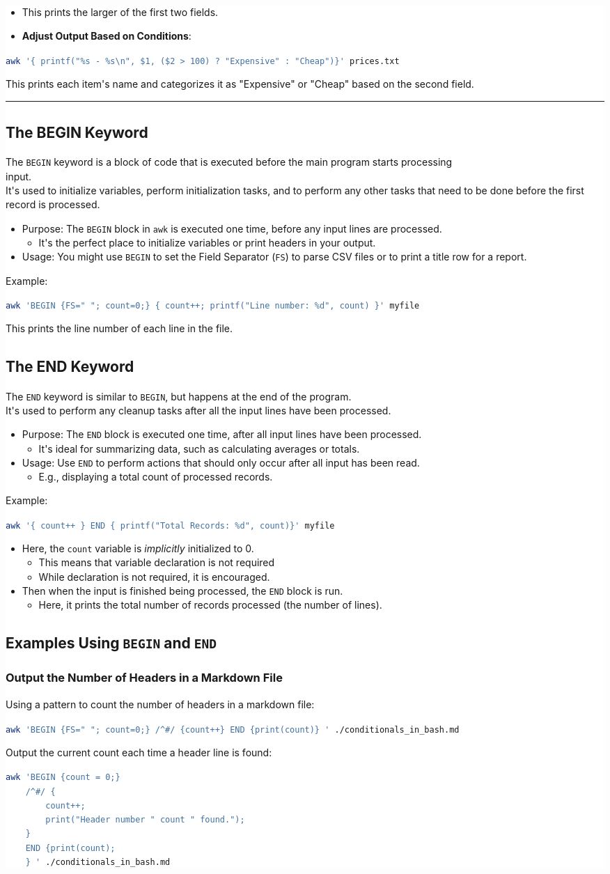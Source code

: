 * This prints the larger of the first two fields.

* **Adjust Output Based on Conditions**:
```bash
awk '{ printf("%s - %s\n", $1, ($2 > 100) ? "Expensive" : "Cheap")}' prices.txt
```
This prints each item's name and categorizes it as "Expensive" or "Cheap" based on the second field.


---  


## The BEGIN Keyword  
The `BEGIN` keyword is a block of code that is executed before the main program starts processing  
input.  
It's used to initialize variables, perform initialization tasks, and to perform any 
other tasks that need to be done before the first record is processed.  

* Purpose: The `BEGIN` block in `awk` is executed one time, before any input lines are processed.  
    * It's the perfect place to initialize variables or print headers in your output.  
* Usage: You might use `BEGIN` to set the Field Separator (`FS`) to parse CSV files or to print a title row for a report.  

Example:  
```bash  
awk 'BEGIN {FS=" "; count=0;} { count++; printf("Line number: %d", count) }' myfile  
```
This prints the line number of each line in the file.  

## The END Keyword  
The `END` keyword is similar to `BEGIN`, but happens at the end of the program.  
It's used to perform any cleanup tasks after all the input lines have been processed.  

* Purpose: The `END` block is executed one time, after all input lines have been processed.  
    * It's ideal for summarizing data, such as calculating averages or totals.  
* Usage: Use `END` to perform actions that should only occur after all input has been read.  
    * E.g., displaying a total count of processed records.  

Example:  
```bash  
awk '{ count++ } END { printf("Total Records: %d", count)}' myfile  
```

* Here, the `count` variable is *implicitly* initialized to 0.  
    * This means that variable declaration is not required 
    * While declaration is not required, it is encouraged.  
* Then when the input is finished being processed, the `END` block is run.  
    * Here, it prints the total number of records processed (the number of lines).  

## Examples Using `BEGIN` and `END`

### Output the Number of Headers in a Markdown File  
Using a pattern to count the number of headers in a markdown file:  
```bash  
awk 'BEGIN {FS=" "; count=0;} /^#/ {count++} END {print(count)} ' ./conditionals_in_bash.md  
```
Output the current count each time a header line is found:  
```bash  
awk 'BEGIN {count = 0;} 
    /^#/ {
        count++; 
        print("Header number " count " found.");  
    } 
    END {print(count);  
    } ' ./conditionals_in_bash.md 
```